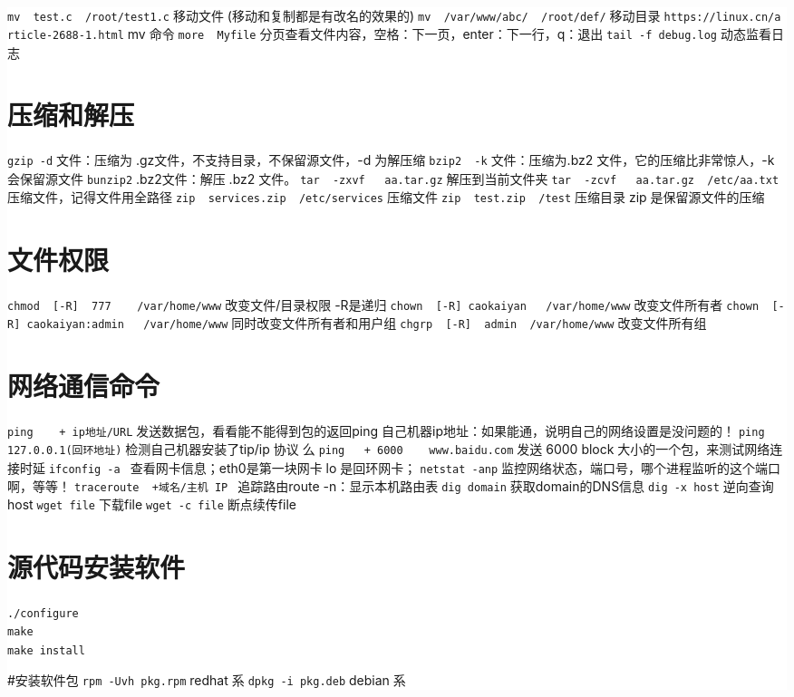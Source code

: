 `mv  test.c  /root/test1.c`    移动文件  (移动和复制都是有改名的效果的)
`mv  /var/www/abc/  /root/def/`   移动目录
`https://linux.cn/article-2688-1.html`  mv 命令
`more  Myfile` 分页查看文件内容，空格：下一页，enter：下一行，q：退出
`tail -f debug.log` 动态监看日志

# 压缩和解压
`gzip -d`      文件：压缩为 .gz文件，不支持目录，不保留源文件，-d 为解压缩
`bzip2  -k`    文件：压缩为.bz2 文件，它的压缩比非常惊人，-k 会保留源文件
`bunzip2`    .bz2文件：解压 .bz2 文件。
`tar  -zxvf   aa.tar.gz`   解压到当前文件夹
`tar  -zcvf   aa.tar.gz  /etc/aa.txt`   压缩文件，记得文件用全路径
`zip  services.zip  /etc/services`  压缩文件
`zip  test.zip  /test`  压缩目录 zip 是保留源文件的压缩


# 文件权限
`chmod  [-R]  777    /var/home/www`    改变文件/目录权限 -R是递归
`chown  [-R] caokaiyan   /var/home/www`    改变文件所有者
`chown  [-R] caokaiyan:admin   /var/home/www`    同时改变文件所有者和用户组
`chgrp  [-R]  admin  /var/home/www`    改变文件所有组

# 网络通信命令
`ping    + ip地址/URL`
发送数据包，看看能不能得到包的返回ping    自己机器ip地址：如果能通，说明自己的网络设置是没问题的！
`ping    127.0.0.1(回环地址)` 检测自己机器安装了tip/ip 协议 么
`ping   + 6000    www.baidu.com`
发送 6000    block 大小的一个包，来测试网络连接时延
`ifconfig -a `
查看网卡信息；eth0是第一块网卡  lo 是回环网卡；
`netstat -anp`
监控网络状态，端口号，哪个进程监听的这个端口啊，等等！
`traceroute  +域名/主机 IP `
追踪路由route -n：显示本机路由表
`dig domain`  获取domain的DNS信息
`dig -x host`  逆向查询host
`wget file`  下载file
`wget -c file`  断点续传file

# 源代码安装软件
```
./configure
make
make install
```
#安装软件包
`rpm -Uvh pkg.rpm` redhat 系
`dpkg -i pkg.deb` debian 系
